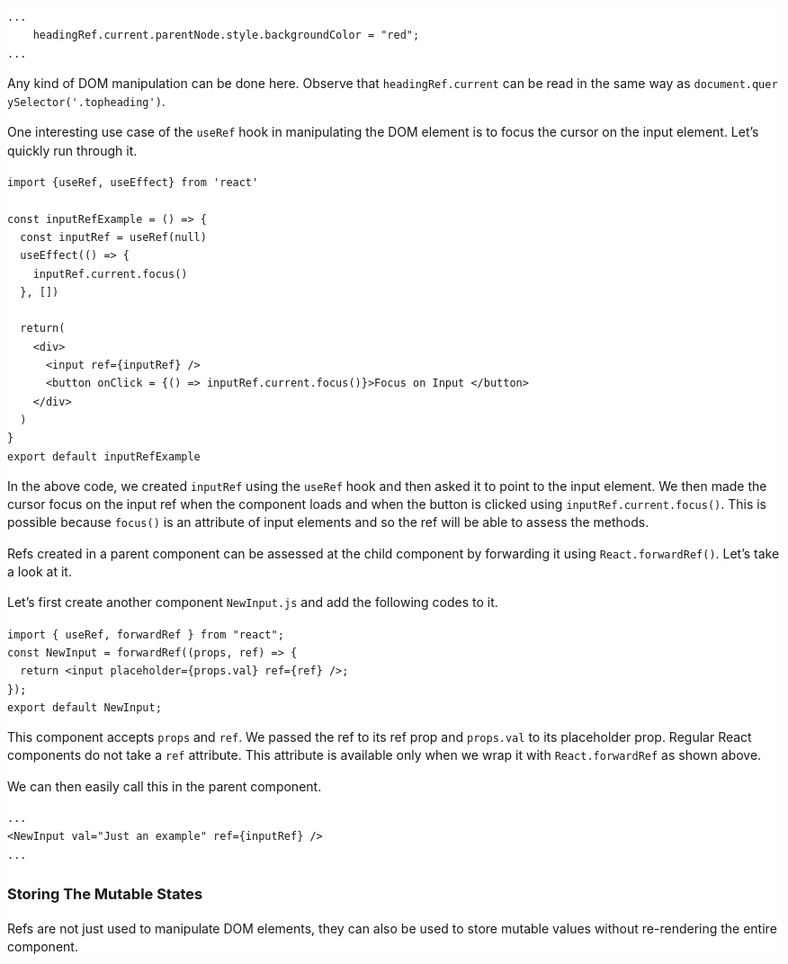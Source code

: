 <pre><code class="language-javascript">...
    headingRef.current.parentNode.style.backgroundColor = "red";
...</code></pre>

Any kind of DOM manipulation can be done here. Observe that `headingRef.current` can be read in the same way as  `document.querySelector('.topheading')`. 

One interesting use case of the `useRef` hook in manipulating the DOM element is to focus the cursor on the input element. Let’s quickly run through it.

<pre><code class="language-javascript">import {useRef, useEffect} from 'react'

const inputRefExample = () =&gt; {
  const inputRef = useRef(null)
  useEffect(() =&gt; {
    inputRef.current.focus()
  }, [])
  
  return(
    &lt;div&gt;
      &lt;input ref={inputRef} /&gt;
      &lt;button onClick = {() =&gt; inputRef.current.focus()}&gt;Focus on Input &lt;/button&gt;
    &lt;/div&gt;
  )
}
export default inputRefExample</code></pre>

In the above code, we created `inputRef` using the `useRef` hook and then asked it to point to the input element. We then made the cursor focus on the input ref when the component loads and when the button is clicked using `inputRef.current.focus()`. This is possible because `focus()` is an attribute of input elements and so the ref will be able to assess the methods.

Refs created in a parent component can be assessed at the child component by forwarding it using `React.forwardRef()`. Let’s take a look at it.

Let’s first create another component `NewInput.js` and add the following codes to it.

<pre><code class="language-javascript">import { useRef, forwardRef } from "react";
const NewInput = forwardRef((props, ref) =&gt; {
  return &lt;input placeholder={props.val} ref={ref} /&gt;;
});
export default NewInput;</code></pre>

This component accepts `props` and `ref`. We passed the ref to its ref prop and `props.val` to its placeholder prop. Regular React components do not take a `ref` attribute. This attribute is available only when we wrap it with `React.forwardRef` as shown above.

We can then easily call this in the parent component.

<pre><code class="language-javascript">...
&lt;NewInput val="Just an example" ref={inputRef} /&gt;
...</code></pre>

### Storing The Mutable States

Refs are not just used to manipulate DOM elements, they can also be used to store mutable values without re-rendering the entire component.
